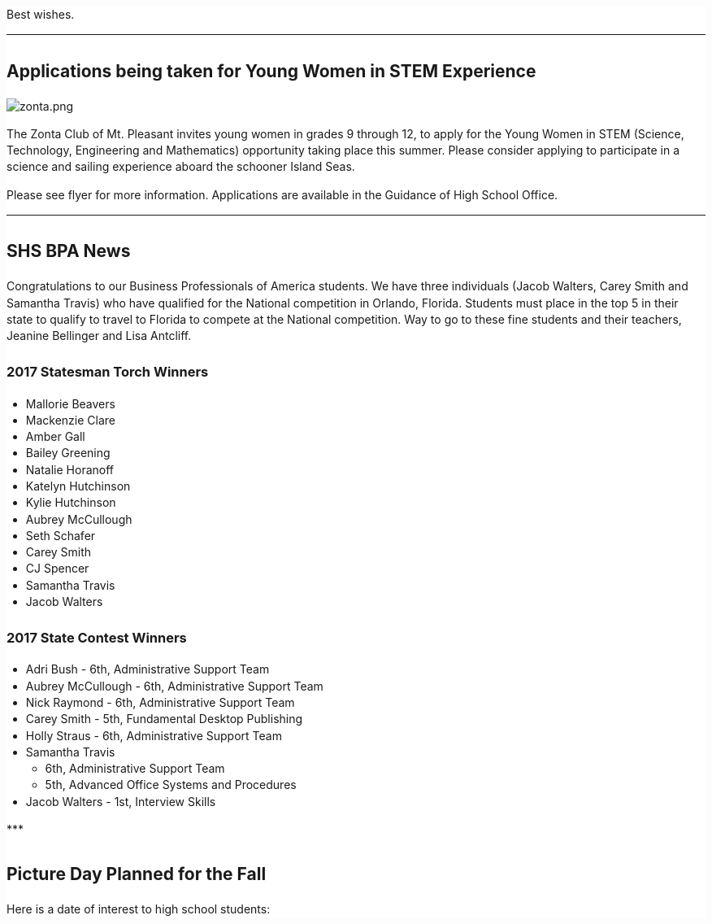Best wishes.

***
<h2>Applications being taken for Young Women in STEM Experience</h2>
<img title="null" src="http://www.shepherdhistory.org/wp-content/uploads/2017/03/zonta.png" alt="zonta.png" width="288" height="404" />

The Zonta Club of Mt. Pleasant invites young women in grades 9 through 12, to apply for the Young Women in STEM (Science, Technology, Engineering and Mathematics) opportunity taking place this summer. Please consider applying to participate in a science and sailing experience aboard the schooner Island Seas.

Please see flyer for more information. Applications are available in the Guidance of High School Office.

***
<h2>SHS BPA News</h2>
Congratulations to our Business Professionals of America students. We have three individuals (Jacob Walters, Carey Smith and Samantha Travis) who have qualified for the National competition in Orlando, Florida. Students must place in the top 5 in their state to qualify to travel to Florida to compete at the National competition. Way to go to these fine students and their teachers, Jeanine Bellinger and Lisa Antcliff.
<h3>2017 Statesman Torch Winners</h3>
<ul>
 	<li>Mallorie Beavers</li>
 	<li>Mackenzie Clare</li>
 	<li>Amber Gall</li>
 	<li>Bailey Greening</li>
 	<li>Natalie Horanoff</li>
 	<li>Katelyn Hutchinson</li>
 	<li>Kylie Hutchinson</li>
 	<li>Aubrey McCullough</li>
 	<li>Seth Schafer</li>
 	<li>Carey Smith</li>
 	<li>CJ Spencer</li>
 	<li>Samantha Travis</li>
 	<li>Jacob Walters</li>
</ul>
<h3>2017 State Contest Winners</h3>
<ul>
 	<li>Adri Bush - 6th, Administrative Support Team</li>
 	<li>Aubrey McCullough - 6th, Administrative Support Team</li>
 	<li>Nick Raymond - 6th, Administrative Support Team</li>
 	<li>Carey Smith - 5th, Fundamental Desktop Publishing</li>
 	<li>Holly Straus - 6th, Administrative Support Team</li>
 	<li>Samantha Travis
<ul>
 	<li>6th, Administrative Support Team</li>
 	<li>5th, Advanced Office Systems and Procedures</li>
</ul>
</li>
 	<li>Jacob Walters - 1st, Interview Skills</li>
</ul>
***
<h2>Picture Day Planned for the Fall</h2>
Here is a date of interest to high school students:
